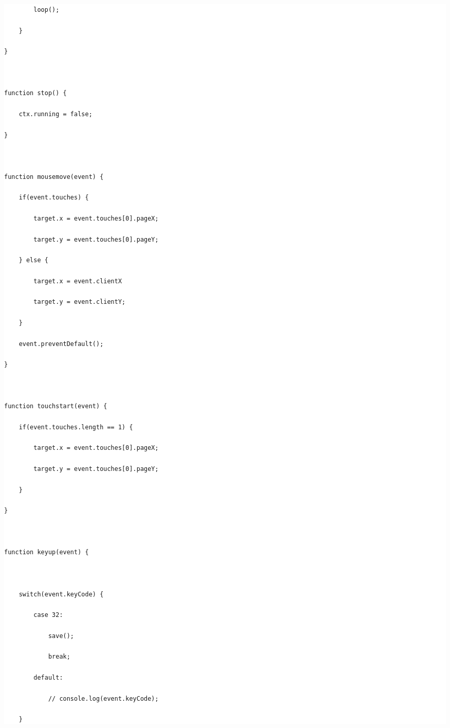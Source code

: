 			loop();

		}

	}

	

	function stop() {

		ctx.running = false;

	}

	

	function mousemove(event) {

		if(event.touches) {

			target.x = event.touches[0].pageX;

			target.y = event.touches[0].pageY;

		} else {

			target.x = event.clientX

			target.y = event.clientY;

		}

		event.preventDefault();

	}

	

	function touchstart(event) {

		if(event.touches.length == 1) {

			target.x = event.touches[0].pageX;

			target.y = event.touches[0].pageY;

		}

	}

	

	function keyup(event) {

		

		switch(event.keyCode) {

			case 32:

				save();

				break;

			default: 

				// console.log(event.keyCode);

		}
